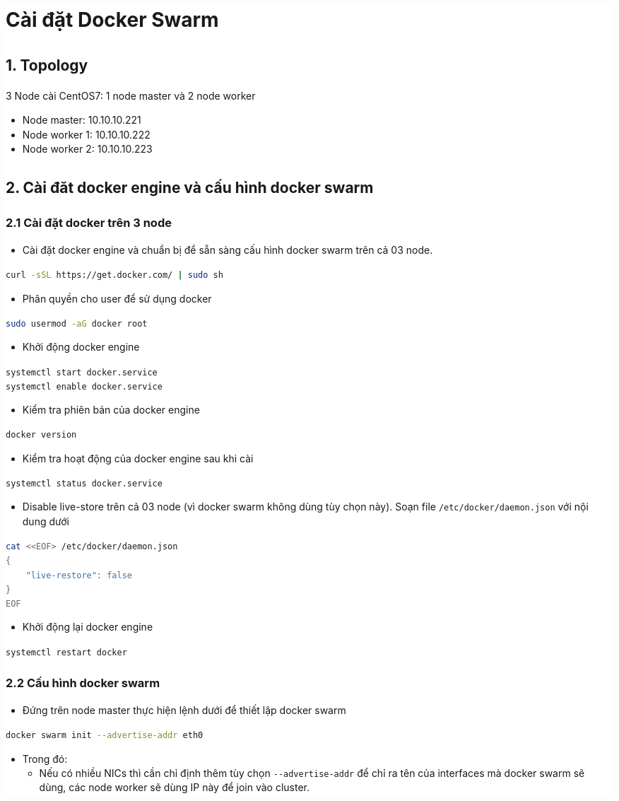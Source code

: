 # Cài đặt Docker Swarm
## 1. Topology
3 Node cài CentOS7: 1 node master và 2 node worker
- Node master: 10.10.10.221
- Node worker 1: 10.10.10.222
- Node worker 2: 10.10.10.223

## 2. Cài đăt docker engine và cấu hình docker swarm

### 2.1 Cài đặt docker trên 3 node

- Cài đặt docker engine và chuẩn bị để sẵn sàng cấu hình docker swarm trên cả 03 node.
```sh
curl -sSL https://get.docker.com/ | sudo sh
```
- Phân quyền cho user để sử dụng docker 
```sh
sudo usermod -aG docker root
```
- Khởi động docker engine

```sh
systemctl start docker.service
systemctl enable docker.service
```
- Kiểm tra phiên bản của docker engine
```sh
docker version
```
- Kiểm tra hoạt động của docker engine sau khi cài 
```sh
systemctl status docker.service
```
- Disable live-store trên cả 03 node (vì docker swarm không dùng tùy chọn này). Soạn file `/etc/docker/daemon.json` với nội dung dưới

```sh
cat <<EOF> /etc/docker/daemon.json
{
    "live-restore": false
}
EOF
```
- Khởi động lại docker engine 
```sh
systemctl restart docker 
```
### 2.2 Cấu hình docker swarm
- Đứng trên node master thực hiện lệnh dưới để thiết lập docker swarm
 ```sh
docker swarm init --advertise-addr eth0
```
- Trong đó:
  - Nếu có nhiều NICs thì cần chỉ định thêm tùy chọn `--advertise-addr` để chỉ ra tên của interfaces mà docker swarm sẽ dùng, các node worker sẽ dùng IP này để join vào cluster.
